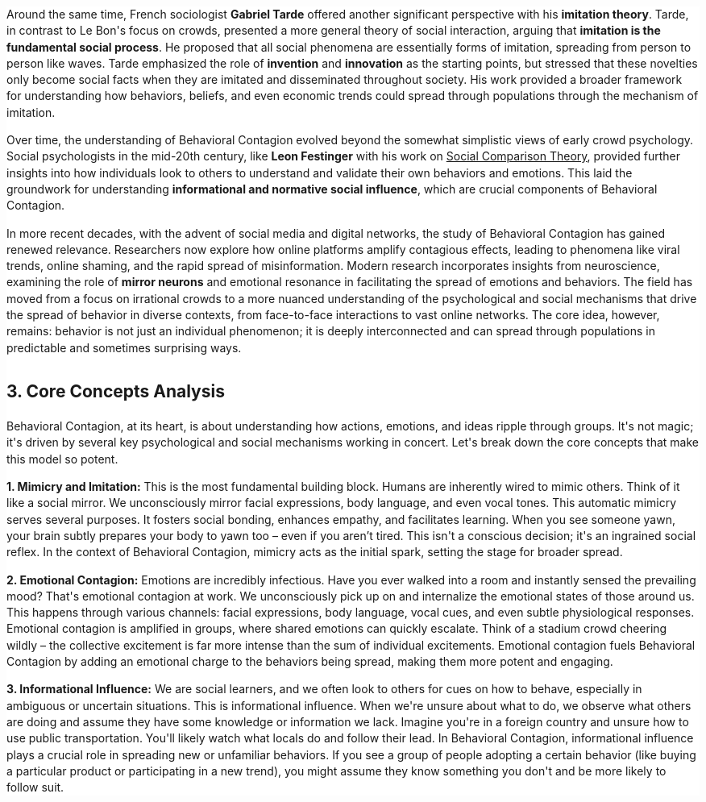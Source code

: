 Around the same time, French sociologist **Gabriel Tarde** offered another significant perspective with his **imitation theory**. Tarde, in contrast to Le Bon's focus on crowds, presented a more general theory of social interaction, arguing that **imitation is the fundamental social process**.  He proposed that all social phenomena are essentially forms of imitation, spreading from person to person like waves. Tarde emphasized the role of **invention** and **innovation** as the starting points, but stressed that these novelties only become social facts when they are imitated and disseminated throughout society.  His work provided a broader framework for understanding how behaviors, beliefs, and even economic trends could spread through populations through the mechanism of imitation.

Over time, the understanding of Behavioral Contagion evolved beyond the somewhat simplistic views of early crowd psychology.  Social psychologists in the mid-20th century, like **Leon Festinger** with his work on [Social Comparison Theory](/docs/thinking-toolkit/classic-mental-models/social-comparison-theory), provided further insights into how individuals look to others to understand and validate their own behaviors and emotions. This laid the groundwork for understanding **informational and normative social influence**, which are crucial components of Behavioral Contagion.

In more recent decades, with the advent of social media and digital networks, the study of Behavioral Contagion has gained renewed relevance. Researchers now explore how online platforms amplify contagious effects, leading to phenomena like viral trends, online shaming, and the rapid spread of misinformation. Modern research incorporates insights from neuroscience, examining the role of **mirror neurons** and emotional resonance in facilitating the spread of emotions and behaviors.  The field has moved from a focus on irrational crowds to a more nuanced understanding of the psychological and social mechanisms that drive the spread of behavior in diverse contexts, from face-to-face interactions to vast online networks. The core idea, however, remains: behavior is not just an individual phenomenon; it is deeply interconnected and can spread through populations in predictable and sometimes surprising ways.

## 3. Core Concepts Analysis

Behavioral Contagion, at its heart, is about understanding how actions, emotions, and ideas ripple through groups. It's not magic; it's driven by several key psychological and social mechanisms working in concert. Let's break down the core concepts that make this model so potent.

**1. Mimicry and Imitation:** This is the most fundamental building block. Humans are inherently wired to mimic others. Think of it like a social mirror.  We unconsciously mirror facial expressions, body language, and even vocal tones. This automatic mimicry serves several purposes. It fosters social bonding, enhances empathy, and facilitates learning. When you see someone yawn, your brain subtly prepares your body to yawn too – even if you aren’t tired. This isn't a conscious decision; it's an ingrained social reflex. In the context of Behavioral Contagion, mimicry acts as the initial spark, setting the stage for broader spread.

**2. Emotional Contagion:** Emotions are incredibly infectious. Have you ever walked into a room and instantly sensed the prevailing mood? That's emotional contagion at work.  We unconsciously pick up on and internalize the emotional states of those around us. This happens through various channels: facial expressions, body language, vocal cues, and even subtle physiological responses.  Emotional contagion is amplified in groups, where shared emotions can quickly escalate. Think of a stadium crowd cheering wildly – the collective excitement is far more intense than the sum of individual excitements. Emotional contagion fuels Behavioral Contagion by adding an emotional charge to the behaviors being spread, making them more potent and engaging.

**3. Informational Influence:** We are social learners, and we often look to others for cues on how to behave, especially in ambiguous or uncertain situations. This is informational influence.  When we're unsure about what to do, we observe what others are doing and assume they have some knowledge or information we lack.  Imagine you're in a foreign country and unsure how to use public transportation. You'll likely watch what locals do and follow their lead. In Behavioral Contagion, informational influence plays a crucial role in spreading new or unfamiliar behaviors. If you see a group of people adopting a certain behavior (like buying a particular product or participating in a new trend), you might assume they know something you don't and be more likely to follow suit.
